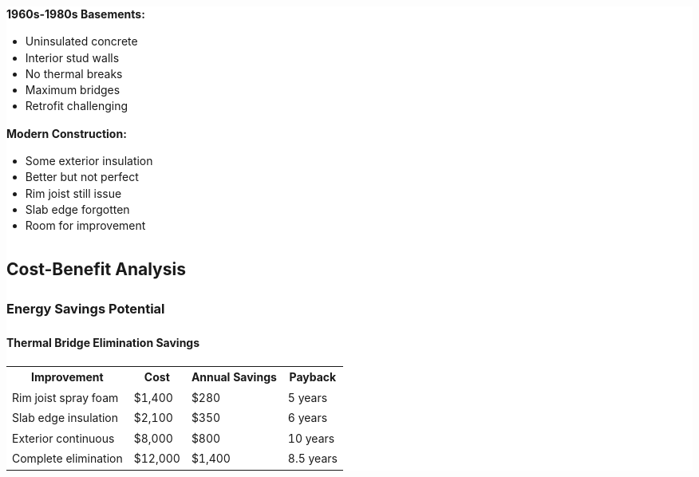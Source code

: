 **1960s-1980s Basements:**
- Uninsulated concrete
- Interior stud walls
- No thermal breaks
- Maximum bridges
- Retrofit challenging

**Modern Construction:**
- Some exterior insulation
- Better but not perfect
- Rim joist still issue
- Slab edge forgotten
- Room for improvement

## Cost-Benefit Analysis

### Energy Savings Potential

<div class="savings-analysis">
  <h4>Thermal Bridge Elimination Savings</h4>
  <table>
    <tr>
      <th>Improvement</th>
      <th>Cost</th>
      <th>Annual Savings</th>
      <th>Payback</th>
    </tr>
    <tr>
      <td>Rim joist spray foam</td>
      <td>$1,400</td>
      <td>$280</td>
      <td>5 years</td>
    </tr>
    <tr>
      <td>Slab edge insulation</td>
      <td>$2,100</td>
      <td>$350</td>
      <td>6 years</td>
    </tr>
    <tr>
      <td>Exterior continuous</td>
      <td>$8,000</td>
      <td>$800</td>
      <td>10 years</td>
    </tr>
    <tr>
      <td>Complete elimination</td>
      <td>$12,000</td>
      <td>$1,400</td>
      <td>8.5 years</td>
    </tr>
  </table>
</div>
